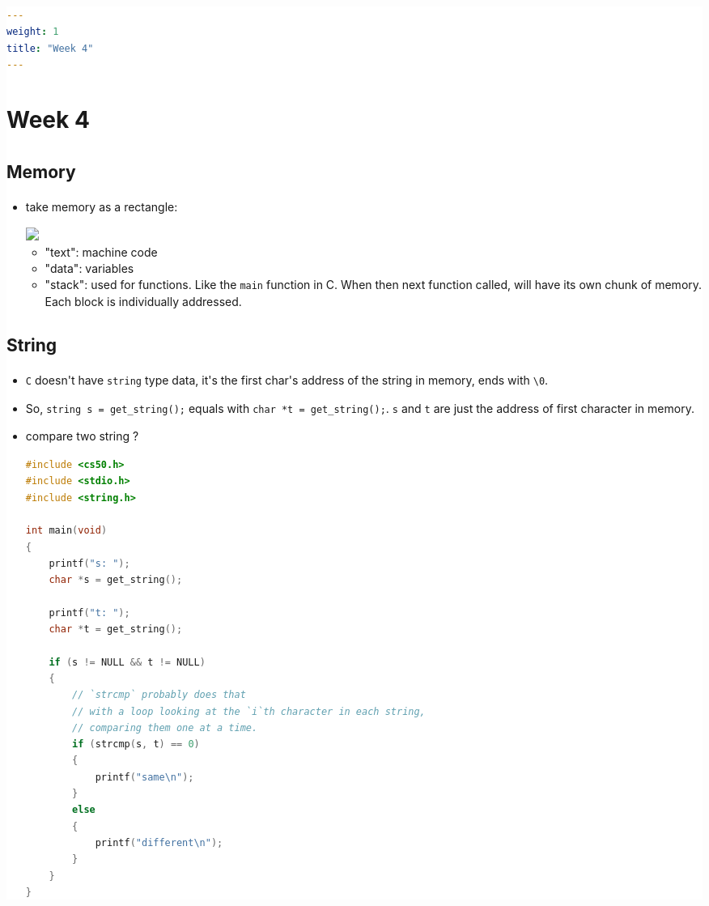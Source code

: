 ```yaml
---
weight: 1
title: "Week 4"
---
```


# Week 4

## Memory

* take memory as a rectangle:

    <img src="https://i.imgur.com/9aNd320.jpg" style="width:200px" />
            
    * "text": machine code
    * "data": variables
    * "stack": used for functions. Like the `main` function in C. When then next function called, will have its own chunk of memory. Each block is individually addressed.

## String

* `C` doesn't have `string` type data, it's the first char's address of the string in memory, ends with `\0`.
* So, `string s = get_string();` equals with `char *t = get_string();`. `s` and `t` are just the address of first character in memory. 
* compare two string ?
    
    ```c    
    #include <cs50.h>
    #include <stdio.h>
    #include <string.h>
    
    int main(void)
    {
        printf("s: ");
        char *s = get_string();
    
        printf("t: ");
        char *t = get_string();
    
        if (s != NULL && t != NULL)
        {
            // `strcmp` probably does that 
            // with a loop looking at the `i`th character in each string, 
            // comparing them one at a time.
            if (strcmp(s, t) == 0)
            {
                printf("same\n");
            }
            else
            {
                printf("different\n");
            }
        }
    }
    ```
